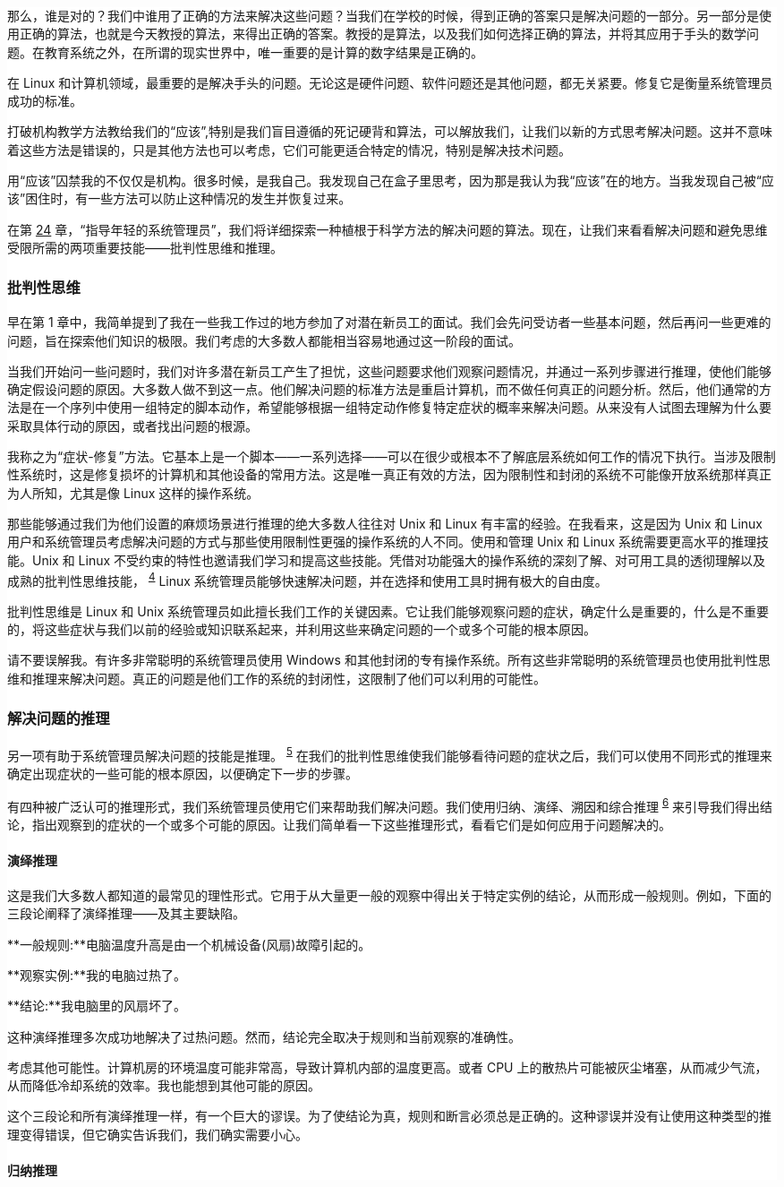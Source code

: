 那么，谁是对的？我们中谁用了正确的方法来解决这些问题？当我们在学校的时候，得到正确的答案只是解决问题的一部分。另一部分是使用正确的算法，也就是今天教授的算法，来得出正确的答案。教授的是算法，以及我们如何选择正确的算法，并将其应用于手头的数学问题。在教育系统之外，在所谓的现实世界中，唯一重要的是计算的数字结果是正确的。

在 Linux 和计算机领域，最重要的是解决手头的问题。无论这是硬件问题、软件问题还是其他问题，都无关紧要。修复它是衡量系统管理员成功的标准。

打破机构教学方法教给我们的“应该”,特别是我们盲目遵循的死记硬背和算法，可以解放我们，让我们以新的方式思考解决问题。这并不意味着这些方法是错误的，只是其他方法也可以考虑，它们可能更适合特定的情况，特别是解决技术问题。

用“应该”囚禁我的不仅仅是机构。很多时候，是我自己。我发现自己在盒子里思考，因为那是我认为我“应该”在的地方。当我发现自己被“应该”困住时，有一些方法可以防止这种情况的发生并恢复过来。

在第 [24](24.html) 章，“指导年轻的系统管理员”，我们将详细探索一种植根于科学方法的解决问题的算法。现在，让我们来看看解决问题和避免思维受限所需的两项重要技能——批判性思维和推理。

### 批判性思维

早在第 1 章中，我简单提到了我在一些我工作过的地方参加了对潜在新员工的面试。我们会先问受访者一些基本问题，然后再问一些更难的问题，旨在探索他们知识的极限。我们考虑的大多数人都能相当容易地通过这一阶段的面试。

当我们开始问一些问题时，我们对许多潜在新员工产生了担忧，这些问题要求他们观察问题情况，并通过一系列步骤进行推理，使他们能够确定假设问题的原因。大多数人做不到这一点。他们解决问题的标准方法是重启计算机，而不做任何真正的问题分析。然后，他们通常的方法是在一个序列中使用一组特定的脚本动作，希望能够根据一组特定动作修复特定症状的概率来解决问题。从来没有人试图去理解为什么要采取具体行动的原因，或者找出问题的根源。

我称之为“症状-修复”方法。它基本上是一个脚本——一系列选择——可以在很少或根本不了解底层系统如何工作的情况下执行。当涉及限制性系统时，这是修复损坏的计算机和其他设备的常用方法。这是唯一真正有效的方法，因为限制性和封闭的系统不可能像开放系统那样真正为人所知，尤其是像 Linux 这样的操作系统。

那些能够通过我们为他们设置的麻烦场景进行推理的绝大多数人往往对 Unix 和 Linux 有丰富的经验。在我看来，这是因为 Unix 和 Linux 用户和系统管理员考虑解决问题的方式与那些使用限制性更强的操作系统的人不同。使用和管理 Unix 和 Linux 系统需要更高水平的推理技能。Unix 和 Linux 不受约束的特性也邀请我们学习和提高这些技能。凭借对功能强大的操作系统的深刻了解、对可用工具的透彻理解以及成熟的批判性思维技能， <sup>[4](#Fn4)</sup> Linux 系统管理员能够快速解决问题，并在选择和使用工具时拥有极大的自由度。

批判性思维是 Linux 和 Unix 系统管理员如此擅长我们工作的关键因素。它让我们能够观察问题的症状，确定什么是重要的，什么是不重要的，将这些症状与我们以前的经验或知识联系起来，并利用这些来确定问题的一个或多个可能的根本原因。

请不要误解我。有许多非常聪明的系统管理员使用 Windows 和其他封闭的专有操作系统。所有这些非常聪明的系统管理员也使用批判性思维和推理来解决问题。真正的问题是他们工作的系统的封闭性，这限制了他们可以利用的可能性。

### 解决问题的推理

另一项有助于系统管理员解决问题的技能是推理。 <sup>[5](#Fn5)</sup> 在我们的批判性思维使我们能够看待问题的症状之后，我们可以使用不同形式的推理来确定出现症状的一些可能的根本原因，以便确定下一步的步骤。

有四种被广泛认可的推理形式，我们系统管理员使用它们来帮助我们解决问题。我们使用归纳、演绎、溯因和综合推理 <sup>[6](#Fn6)</sup> 来引导我们得出结论，指出观察到的症状的一个或多个可能的原因。让我们简单看一下这些推理形式，看看它们是如何应用于问题解决的。

#### 演绎推理

这是我们大多数人都知道的最常见的理性形式。它用于从大量更一般的观察中得出关于特定实例的结论，从而形成一般规则。例如，下面的三段论阐释了演绎推理——及其主要缺陷。

**一般规则:**电脑温度升高是由一个机械设备(风扇)故障引起的。

**观察实例:**我的电脑过热了。

**结论:**我电脑里的风扇坏了。

这种演绎推理多次成功地解决了过热问题。然而，结论完全取决于规则和当前观察的准确性。

考虑其他可能性。计算机房的环境温度可能非常高，导致计算机内部的温度更高。或者 CPU 上的散热片可能被灰尘堵塞，从而减少气流，从而降低冷却系统的效率。我也能想到其他可能的原因。

这个三段论和所有演绎推理一样，有一个巨大的谬误。为了使结论为真，规则和断言必须总是正确的。这种谬误并没有让使用这种类型的推理变得错误，但它确实告诉我们，我们确实需要小心。

#### 归纳推理
